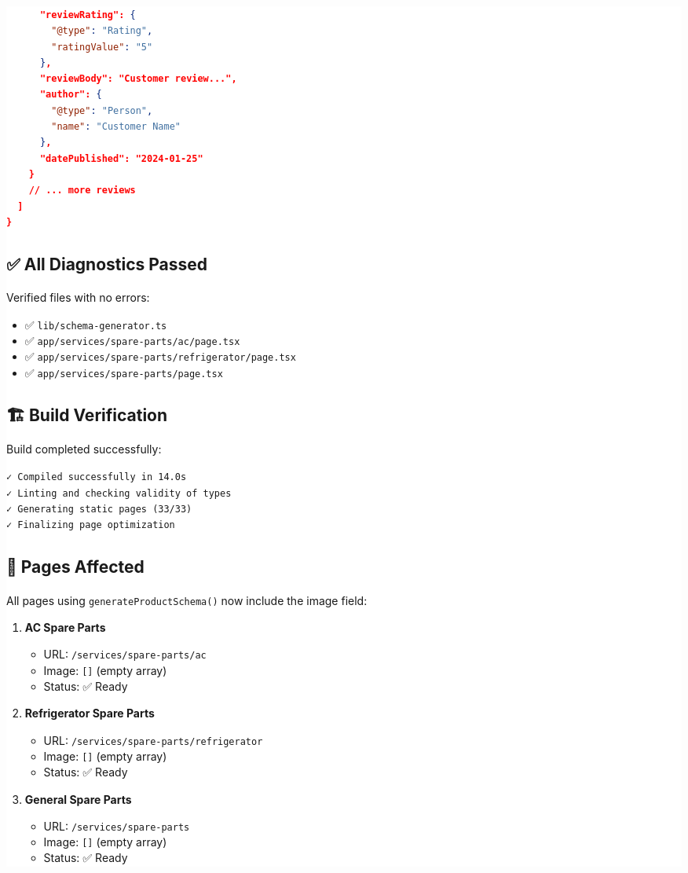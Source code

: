 ```json
      "reviewRating": {
        "@type": "Rating",
        "ratingValue": "5"
      },
      "reviewBody": "Customer review...",
      "author": {
        "@type": "Person",
        "name": "Customer Name"
      },
      "datePublished": "2024-01-25"
    }
    // ... more reviews
  ]
}
```

## ✅ All Diagnostics Passed

Verified files with no errors:
- ✅ `lib/schema-generator.ts`
- ✅ `app/services/spare-parts/ac/page.tsx`
- ✅ `app/services/spare-parts/refrigerator/page.tsx`
- ✅ `app/services/spare-parts/page.tsx`

## 🏗️ Build Verification

Build completed successfully:
```
✓ Compiled successfully in 14.0s
✓ Linting and checking validity of types
✓ Generating static pages (33/33)
✓ Finalizing page optimization
```

## 🎯 Pages Affected

All pages using `generateProductSchema()` now include the image field:

1. **AC Spare Parts**
   - URL: `/services/spare-parts/ac`
   - Image: `[]` (empty array)
   - Status: ✅ Ready

2. **Refrigerator Spare Parts**
   - URL: `/services/spare-parts/refrigerator`
   - Image: `[]` (empty array)
   - Status: ✅ Ready

3. **General Spare Parts**
   - URL: `/services/spare-parts`
   - Image: `[]` (empty array)
   - Status: ✅ Ready
